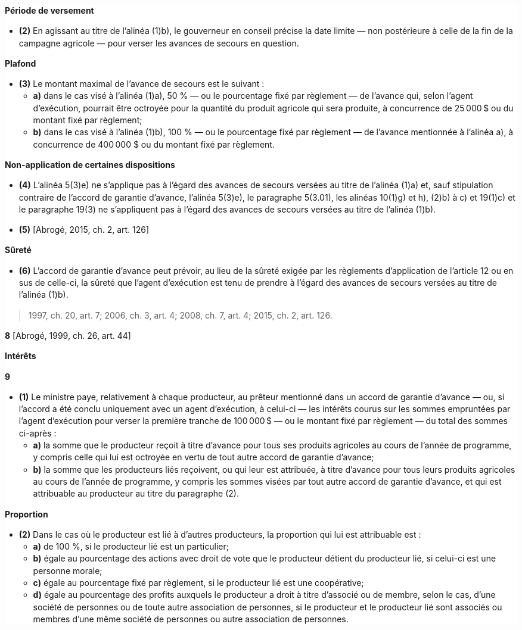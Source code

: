 **Période de versement**

- **(2)** En agissant au titre de l’alinéa (1)b), le gouverneur en conseil précise la date limite — non postérieure à celle de la fin de la campagne agricole — pour verser les avances de secours en question.

**Plafond**

- **(3)** Le montant maximal de l’avance de secours est le suivant :
	- **a)** dans le cas visé à l’alinéa (1)a), 50 % — ou le pourcentage fixé par règlement — de l’avance qui, selon l’agent d’exécution, pourrait être octroyée pour la quantité du produit agricole qui sera produite, à concurrence de 25 000 $ ou du montant fixé par règlement;
	- **b)** dans le cas visé à l’alinéa (1)b), 100 % — ou le pourcentage fixé par règlement — de l’avance mentionnée à l’alinéa a), à concurrence de 400 000 $ ou du montant fixé par règlement.

**Non-application de certaines dispositions**

- **(4)** L’alinéa 5(3)e) ne s’applique pas à l’égard des avances de secours versées au titre de l’alinéa (1)a) et, sauf stipulation contraire de l’accord de garantie d’avance, l’alinéa 5(3)e), le paragraphe 5(3.01), les alinéas 10(1)g) et h), (2)b) à c) et 19(1)c) et le paragraphe 19(3) ne s’appliquent pas à l’égard des avances de secours versées au titre de l’alinéa (1)b).

- **(5)** [Abrogé, 2015, ch. 2, art. 126]

**Sûreté**

- **(6)** L’accord de garantie d’avance peut prévoir, au lieu de la sûreté exigée par les règlements d’application de l’article 12 ou en sus de celle-ci, la sûreté que l’agent d’exécution est tenu de prendre à l’égard des avances de secours versées au titre de l’alinéa (1)b).
> 1997, ch. 20, art. 7; 2006, ch. 3, art. 4; 2008, ch. 7, art. 4; 2015, ch. 2, art. 126.




**8** [Abrogé, 1999, ch. 26, art. 44]




**Intérêts**

**9** 

- **(1)** Le ministre paye, relativement à chaque producteur, au prêteur mentionné dans un accord de garantie d’avance — ou, si l’accord a été conclu uniquement avec un agent d’exécution, à celui-ci — les intérêts courus sur les sommes empruntées par l’agent d’exécution pour verser la première tranche de 100 000 $ — ou le montant fixé par règlement — du total des sommes ci-après :
	- **a)** la somme que le producteur reçoit à titre d’avance pour tous ses produits agricoles au cours de l’année de programme, y compris celle qui lui est octroyée en vertu de tout autre accord de garantie d’avance;
	- **b)** la somme que les producteurs liés reçoivent, ou qui leur est attribuée, à titre d’avance pour tous leurs produits agricoles au cours de l’année de programme, y compris les sommes visées par tout autre accord de garantie d’avance, et qui est attribuable au producteur au titre du paragraphe (2).

**Proportion**

- **(2)** Dans le cas où le producteur est lié à d’autres producteurs, la proportion qui lui est attribuable est :
	- **a)** de 100 %, si le producteur lié est un particulier;
	- **b)** égale au pourcentage des actions avec droit de vote que le producteur détient du producteur lié, si celui-ci est une personne morale;
	- **c)** égale au pourcentage fixé par règlement, si le producteur lié est une coopérative;
	- **d)** égale au pourcentage des profits auxquels le producteur a droit à titre d’associé ou de membre, selon le cas, d’une société de personnes ou de toute autre association de personnes, si le producteur et le producteur lié sont associés ou membres d’une même société de personnes ou autre association de personnes.
